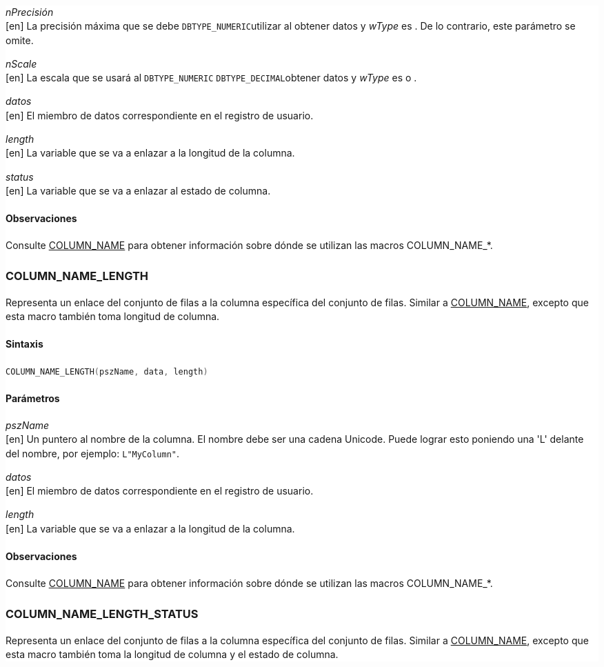 *nPrecisión*<br/>
[en] La precisión máxima que se debe `DBTYPE_NUMERIC`utilizar al obtener datos y *wType* es . De lo contrario, este parámetro se omite.

*nScale*<br/>
[en] La escala que se usará al `DBTYPE_NUMERIC` `DBTYPE_DECIMAL`obtener datos y *wType* es o .

*datos*<br/>
[en] El miembro de datos correspondiente en el registro de usuario.

*length*<br/>
[en] La variable que se va a enlazar a la longitud de la columna.

*status*<br/>
[en] La variable que se va a enlazar al estado de columna.

#### <a name="remarks"></a>Observaciones

Consulte [COLUMN_NAME](../../data/oledb/column-name.md) para obtener información sobre dónde se utilizan las macros COLUMN_NAME_*.

### <a name="column_name_length"></a><a name="column_name_length"></a>COLUMN_NAME_LENGTH

Representa un enlace del conjunto de filas a la columna específica del conjunto de filas. Similar a [COLUMN_NAME](../../data/oledb/column-name.md), excepto que esta macro también toma longitud de columna.

#### <a name="syntax"></a>Sintaxis

```cpp
COLUMN_NAME_LENGTH(pszName, data, length)
```

#### <a name="parameters"></a>Parámetros

*pszName*<br/>
[en] Un puntero al nombre de la columna. El nombre debe ser una cadena Unicode. Puede lograr esto poniendo una 'L' delante del nombre, por ejemplo: `L"MyColumn"`.

*datos*<br/>
[en] El miembro de datos correspondiente en el registro de usuario.

*length*<br/>
[en] La variable que se va a enlazar a la longitud de la columna.

#### <a name="remarks"></a>Observaciones

Consulte [COLUMN_NAME](../../data/oledb/column-name.md) para obtener información sobre dónde se utilizan las macros COLUMN_NAME_*.

### <a name="column_name_length_status"></a><a name="column_name_length_status"></a>COLUMN_NAME_LENGTH_STATUS

Representa un enlace del conjunto de filas a la columna específica del conjunto de filas. Similar a [COLUMN_NAME](../../data/oledb/column-name.md), excepto que esta macro también toma la longitud de columna y el estado de columna.
